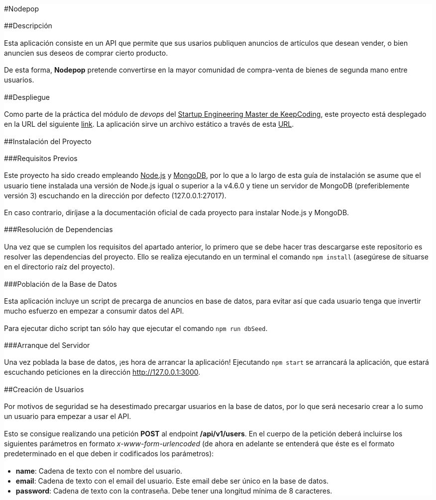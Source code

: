 #Nodepop

##Descripción

Esta aplicación consiste en un API que permite que sus usarios publiquen anuncios de artículos que desean vender, o bien anuncien sus deseos de comprar cierto producto. 

De esta forma, **Nodepop** pretende convertirse en la mayor comunidad de compra-venta de bienes de segunda mano entre usuarios.

##Despliegue

Como parte de la práctica del módulo de *devops* del [Startup Engineering Master de KeepCoding](https://keepcoding.io/es/keepcodingstartupengineeringmasterbootcamp/), este proyecto está desplegado en la URL del siguiente [link](nodepop.danruicar.com/). La aplicación sirve un archivo estático a través de esta [URL](nodepop.danruicar.com/stylesheets/style.css).

##Instalación del Proyecto

###Requisitos Previos

Este proyecto ha sido creado empleando [Node.js](https://nodejs.org) y [MongoDB](https://www.mongodb.com), por lo que a lo largo de esta guía de instalación se asume que el usuario tiene instalada una versión de Node.js igual o superior a la v4.6.0 y tiene un servidor de MongoDB (preferiblemente versión 3) escuchando en la dirección por defecto (127.0.0.1:27017).

En caso contrario, diríjase a la documentación oficial de cada proyecto para instalar Node.js y MongoDB.

###Resolución de Dependencias

Una vez que se cumplen los requisitos del apartado anterior, lo primero que se debe hacer tras descargarse este repositorio es resolver las dependencias del proyecto. Ello se realiza ejecutando en un terminal el comando `npm install` (asegúrese de situarse en el directorio raíz del proyecto).

###Población de la Base de Datos

Esta aplicación incluye un script de precarga de anuncios en base de datos, para evitar así que cada usuario tenga que invertir mucho esfuerzo en empezar a consumir datos del API.

Para ejecutar dicho script tan sólo hay que ejecutar el comando `npm run dbSeed`.

###Arranque del Servidor

Una vez poblada la base de datos, ¡es hora de arrancar la aplicación! Ejecutando `npm start` se arrancará la aplicación, que estará escuchando peticiones en la dirección http://127.0.0.1:3000.
 
##Creación de Usuarios

Por motivos de seguridad se ha desestimado precargar usuarios en la base de datos, por lo que será necesario crear a lo sumo un usuario para empezar a usar el API.

Esto se consigue realizando una petición **POST** al endpoint **/api/v1/users**. En el cuerpo de la petición deberá incluirse los siguientes parámetros en formato *x-www-form-urlencoded* (de ahora en adelante se entenderá que éste es el formato predeterminado en el que deben ir codificados los parámetros):
* **name**: Cadena de texto con el nombre del usuario.
* **email**: Cadena de texto con el email del usuario. Este email debe ser único en la base de datos.
* **password**: Cadena de texto con la contraseña. Debe tener una longitud mínima de 8 caracteres.
